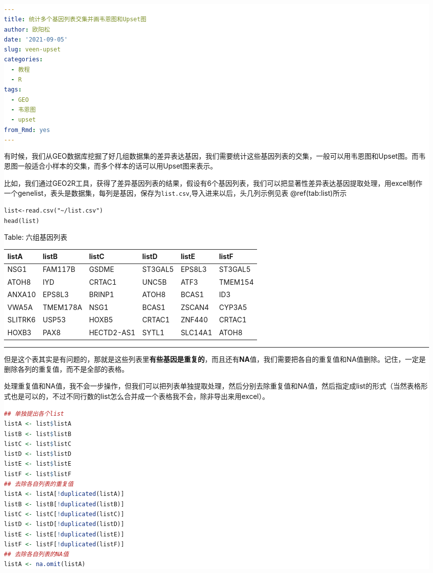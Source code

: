 ```yaml
---
title: 统计多个基因列表交集并画韦恩图和Upset图
author: 欧阳松
date: '2021-09-05'
slug: veen-upset
categories:
  - 教程
  - R
tags:
  - GEO
  - 韦恩图
  - upset
from_Rmd: yes
---
```


有时候，我们从GEO数据库挖掘了好几组数据集的差异表达基因，我们需要统计这些基因列表的交集，一般可以用韦恩图和Upset图。而韦恩图一般适合小样本的交集，而多个样本的话可以用Upset图来表示。

比如，我们通过GEO2R工具，获得了差异基因列表的结果，假设有6个基因列表，我们可以把显著性差异表达基因提取处理，用excel制作一个genelist，表头是数据集，每列是基因，保存为`list.csv`,导入进来以后，头几列示例见表 \@ref(tab:list)所示

```
list<-read.csv("~/list.csv")
head(list)
```




Table: 六组基因列表

|listA   |listB    |listC      |listD   |listE   |listF   |
|:-------|:--------|:----------|:-------|:-------|:-------|
|NSG1    |FAM117B  |GSDME      |ST3GAL5 |EPS8L3  |ST3GAL5 |
|ATOH8   |IYD      |CRTAC1     |UNC5B   |ATF3    |TMEM154 |
|ANXA10  |EPS8L3   |BRINP1     |ATOH8   |BCAS1   |ID3     |
|VWA5A   |TMEM178A |NSG1       |BCAS1   |ZSCAN4  |CYP3A5  |
|SLITRK6 |USP53    |HOXB5      |CRTAC1  |ZNF440  |CRTAC1  |
|HOXB3   |PAX8     |HECTD2-AS1 |SYTL1   |SLC14A1 |ATOH8   |

------------------------------------------------------------------------

但是这个表其实是有问题的，那就是这些列表里**有些基因是重复的**，而且还有**NA**值，我们需要把各自的重复值和NA值删除。记住，一定是删除各列的重复值，而不是全部的表格。

处理重复值和NA值，我不会一步操作，但我们可以把列表单独提取处理，然后分别去除重复值和NA值，然后指定成list的形式（当然表格形式也是可以的，不过不同行数的list怎么合并成一个表格我不会，除非导出来用excel）。


```r
## 单独提出各个list
listA <- list$listA
listB <- list$listB
listC <- list$listC
listD <- list$listD
listE <- list$listE
listF <- list$listF
## 去除各自列表的重复值
listA <- listA[!duplicated(listA)]
listB <- listB[!duplicated(listB)]
listC <- listC[!duplicated(listC)]
listD <- listD[!duplicated(listD)]
listE <- listE[!duplicated(listE)]
listF <- listF[!duplicated(listF)]
## 去除各自列表的NA值
listA <- na.omit(listA)
```